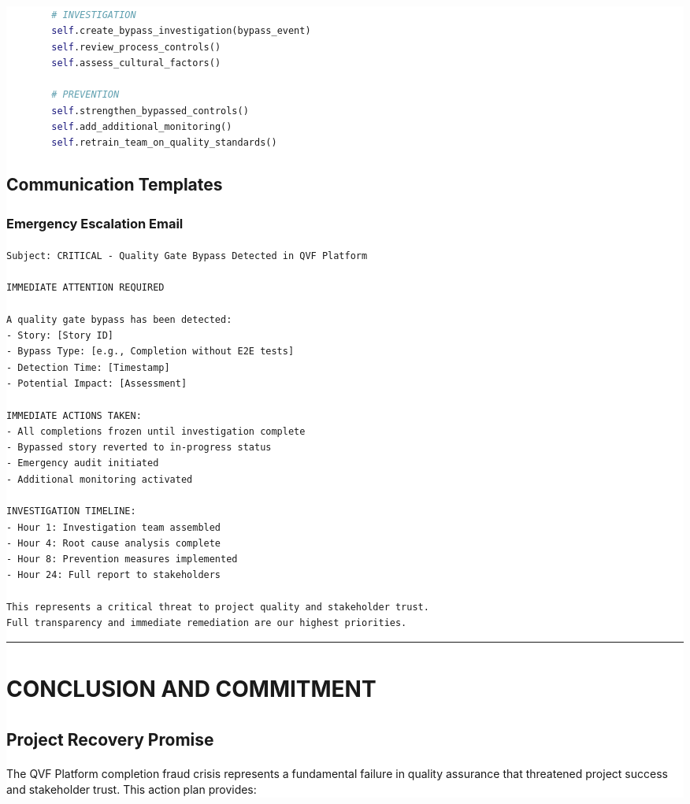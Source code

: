 ```python
        # INVESTIGATION
        self.create_bypass_investigation(bypass_event)
        self.review_process_controls()
        self.assess_cultural_factors()
        
        # PREVENTION
        self.strengthen_bypassed_controls()
        self.add_additional_monitoring()
        self.retrain_team_on_quality_standards()
```

## Communication Templates

### Emergency Escalation Email
```
Subject: CRITICAL - Quality Gate Bypass Detected in QVF Platform

IMMEDIATE ATTENTION REQUIRED

A quality gate bypass has been detected:
- Story: [Story ID]
- Bypass Type: [e.g., Completion without E2E tests]
- Detection Time: [Timestamp]
- Potential Impact: [Assessment]

IMMEDIATE ACTIONS TAKEN:
- All completions frozen until investigation complete
- Bypassed story reverted to in-progress status
- Emergency audit initiated
- Additional monitoring activated

INVESTIGATION TIMELINE:
- Hour 1: Investigation team assembled
- Hour 4: Root cause analysis complete
- Hour 8: Prevention measures implemented
- Hour 24: Full report to stakeholders

This represents a critical threat to project quality and stakeholder trust.
Full transparency and immediate remediation are our highest priorities.
```

---

# CONCLUSION AND COMMITMENT

## Project Recovery Promise

The QVF Platform completion fraud crisis represents a fundamental failure in quality assurance that threatened project success and stakeholder trust. This action plan provides:
